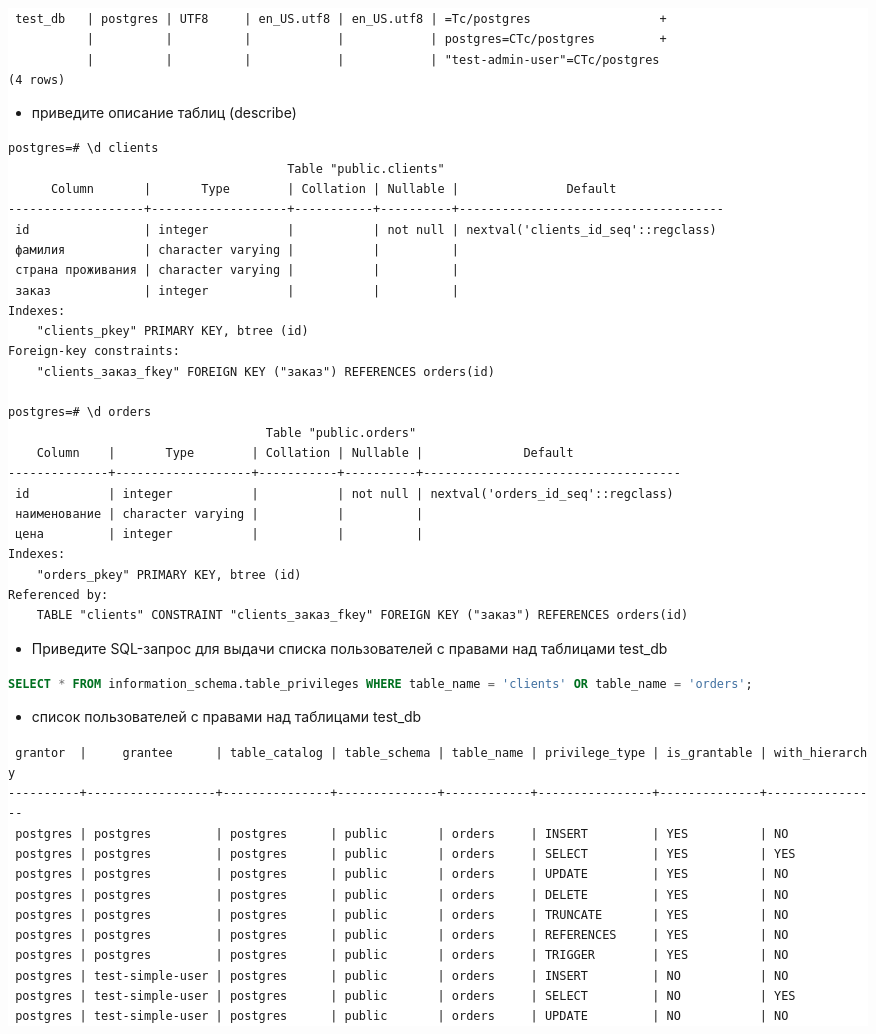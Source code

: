 ```shell
 test_db   | postgres | UTF8     | en_US.utf8 | en_US.utf8 | =Tc/postgres                  +
           |          |          |            |            | postgres=CTc/postgres         +
           |          |          |            |            | "test-admin-user"=CTc/postgres
(4 rows)
```
* приведите описание таблиц (describe)
```shell
postgres=# \d clients
                                       Table "public.clients"
      Column       |       Type        | Collation | Nullable |               Default
-------------------+-------------------+-----------+----------+-------------------------------------
 id                | integer           |           | not null | nextval('clients_id_seq'::regclass)
 фамилия           | character varying |           |          |
 страна проживания | character varying |           |          |
 заказ             | integer           |           |          |
Indexes:
    "clients_pkey" PRIMARY KEY, btree (id)
Foreign-key constraints:
    "clients_заказ_fkey" FOREIGN KEY ("заказ") REFERENCES orders(id)

postgres=# \d orders
                                    Table "public.orders"
    Column    |       Type        | Collation | Nullable |              Default
--------------+-------------------+-----------+----------+------------------------------------
 id           | integer           |           | not null | nextval('orders_id_seq'::regclass)
 наименование | character varying |           |          |
 цена         | integer           |           |          |
Indexes:
    "orders_pkey" PRIMARY KEY, btree (id)
Referenced by:
    TABLE "clients" CONSTRAINT "clients_заказ_fkey" FOREIGN KEY ("заказ") REFERENCES orders(id)
```
* Приведите SQL-запрос для выдачи списка пользователей с правами над таблицами test_db
```sql
SELECT * FROM information_schema.table_privileges WHERE table_name = 'clients' OR table_name = 'orders';
```
* список пользователей с правами над таблицами test_db
```shell
 grantor  |     grantee      | table_catalog | table_schema | table_name | privilege_type | is_grantable | with_hierarchy
----------+------------------+---------------+--------------+------------+----------------+--------------+----------------
 postgres | postgres         | postgres      | public       | orders     | INSERT         | YES          | NO
 postgres | postgres         | postgres      | public       | orders     | SELECT         | YES          | YES
 postgres | postgres         | postgres      | public       | orders     | UPDATE         | YES          | NO
 postgres | postgres         | postgres      | public       | orders     | DELETE         | YES          | NO
 postgres | postgres         | postgres      | public       | orders     | TRUNCATE       | YES          | NO
 postgres | postgres         | postgres      | public       | orders     | REFERENCES     | YES          | NO
 postgres | postgres         | postgres      | public       | orders     | TRIGGER        | YES          | NO
 postgres | test-simple-user | postgres      | public       | orders     | INSERT         | NO           | NO
 postgres | test-simple-user | postgres      | public       | orders     | SELECT         | NO           | YES
 postgres | test-simple-user | postgres      | public       | orders     | UPDATE         | NO           | NO
```